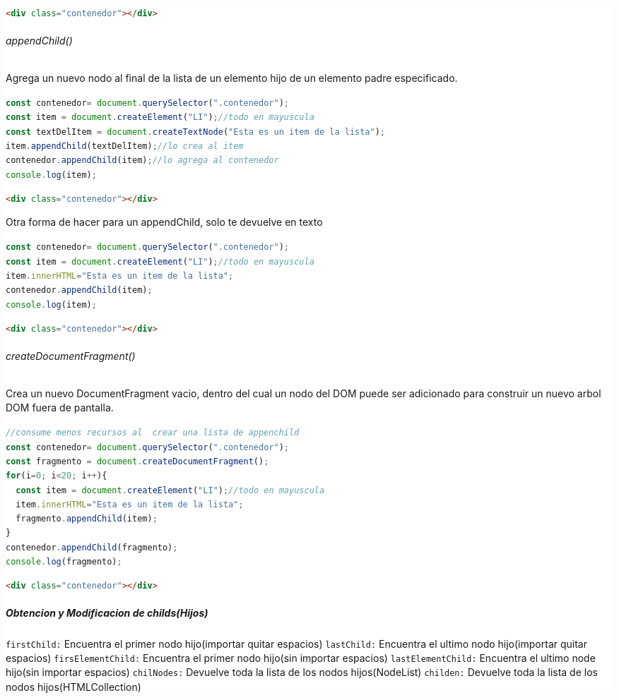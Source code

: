 ```html
<div class="contenedor"></div>
```

###### appendChild() 
Agrega un nuevo nodo al final de la lista de un elemento hijo de un elemento padre especificado.
```js
const contenedor= document.querySelector(".contenedor");
const item = document.createElement("LI");//todo en mayuscula
const textDelItem = document.createTextNode("Esta es un item de la lista");
item.appendChild(textDelItem);//lo crea al item
contenedor.appendChild(item);//lo agrega al contenedor
console.log(item);
```

```html
<div class="contenedor"></div>
```
Otra forma de hacer para un appendChild, solo te devuelve en texto
```js
const contenedor= document.querySelector(".contenedor");
const item = document.createElement("LI");//todo en mayuscula
item.innerHTML="Esta es un item de la lista";
contenedor.appendChild(item);
console.log(item);
```

```html
<div class="contenedor"></div>
```
###### createDocumentFragment() 
Crea un nuevo DocumentFragment vacio, dentro del cual un nodo del DOM puede ser adicionado para construir un nuevo arbol DOM fuera de pantalla.

```js
//consume menos recursos al  crear una lista de appenchild
const contenedor= document.querySelector(".contenedor");
const fragmento = document.createDocumentFragment();
for(i=0; i<20; i++){
  const item = document.createElement("LI");//todo en mayuscula
  item.innerHTML="Esta es un item de la lista";
  fragmento.appendChild(item);
}
contenedor.appendChild(fragmento);
console.log(fragmento);
```

```html
<div class="contenedor"></div>
```


##### Obtencion y Modificacion de childs(Hijos)

`firstChild:` Encuentra el primer nodo hijo(importar quitar espacios)
`lastChild:` Encuentra el ultimo nodo hijo(importar quitar espacios)
`firsElementChild:` Encuentra el primer nodo hijo(sin importar espacios)
`lastElementChild:`  Encuentra el ultimo node hijo(sin importar espacios)
`chilNodes:` Devuelve toda la lista de los nodos hijos(NodeList)
`childen:` Devuelve toda la lista de los nodos hijos(HTMLCollection)
